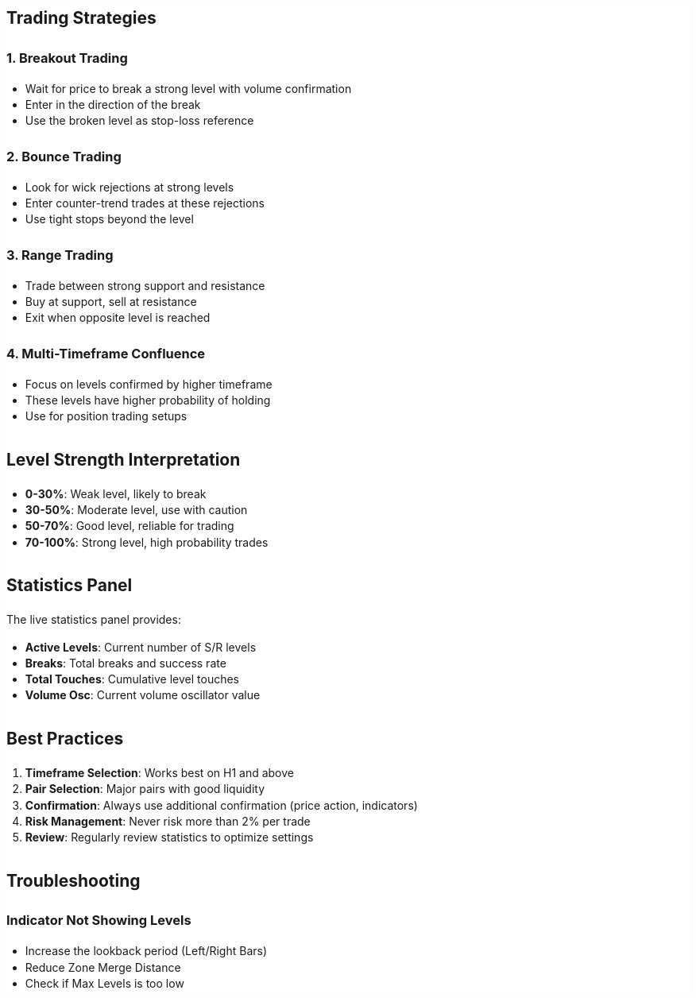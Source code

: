 ## Trading Strategies

### 1. **Breakout Trading**
- Wait for price to break a strong level with volume confirmation
- Enter in the direction of the break
- Use the broken level as stop-loss reference

### 2. **Bounce Trading**
- Look for wick rejections at strong levels
- Enter counter-trend trades at these rejections
- Use tight stops beyond the level

### 3. **Range Trading**
- Trade between strong support and resistance
- Buy at support, sell at resistance
- Exit when opposite level is reached

### 4. **Multi-Timeframe Confluence**
- Focus on levels confirmed by higher timeframe
- These levels have higher probability of holding
- Use for position trading setups

## Level Strength Interpretation

- **0-30%**: Weak level, likely to break
- **30-50%**: Moderate level, use with caution
- **50-70%**: Good level, reliable for trading
- **70-100%**: Strong level, high probability trades

## Statistics Panel

The live statistics panel provides:
- **Active Levels**: Current number of S/R levels
- **Breaks**: Total breaks and success rate
- **Total Touches**: Cumulative level touches
- **Volume Osc**: Current volume oscillator value

## Best Practices

1. **Timeframe Selection**: Works best on H1 and above
2. **Pair Selection**: Major pairs with good liquidity
3. **Confirmation**: Always use additional confirmation (price action, indicators)
4. **Risk Management**: Never risk more than 2% per trade
5. **Review**: Regularly review statistics to optimize settings

## Troubleshooting

### Indicator Not Showing Levels
- Increase the lookback period (Left/Right Bars)
- Reduce Zone Merge Distance
- Check if Max Levels is too low
